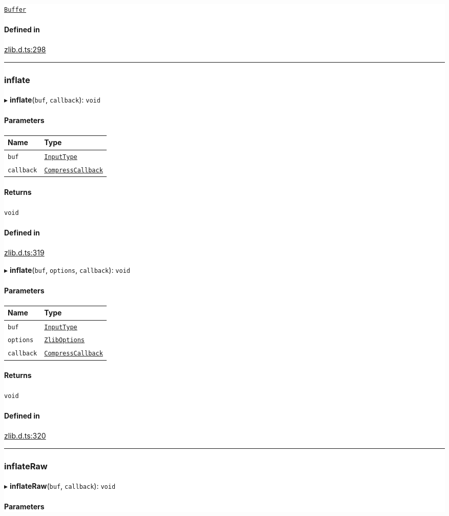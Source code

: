 [`Buffer`](buffer._buffer_.md#buffer)

#### Defined in

[zlib.d.ts:298](https://github.com/goodcodedev/bun-types/blob/8bd1b3a/zlib.d.ts#L298)

___

### inflate

▸ **inflate**(`buf`, `callback`): `void`

#### Parameters

| Name | Type |
| :------ | :------ |
| `buf` | [`InputType`](zlib._zlib_.md#inputtype) |
| `callback` | [`CompressCallback`](zlib._zlib_.md#compresscallback) |

#### Returns

`void`

#### Defined in

[zlib.d.ts:319](https://github.com/goodcodedev/bun-types/blob/8bd1b3a/zlib.d.ts#L319)

▸ **inflate**(`buf`, `options`, `callback`): `void`

#### Parameters

| Name | Type |
| :------ | :------ |
| `buf` | [`InputType`](zlib._zlib_.md#inputtype) |
| `options` | [`ZlibOptions`](../interfaces/zlib._zlib_.ZlibOptions.md) |
| `callback` | [`CompressCallback`](zlib._zlib_.md#compresscallback) |

#### Returns

`void`

#### Defined in

[zlib.d.ts:320](https://github.com/goodcodedev/bun-types/blob/8bd1b3a/zlib.d.ts#L320)

___

### inflateRaw

▸ **inflateRaw**(`buf`, `callback`): `void`

#### Parameters
